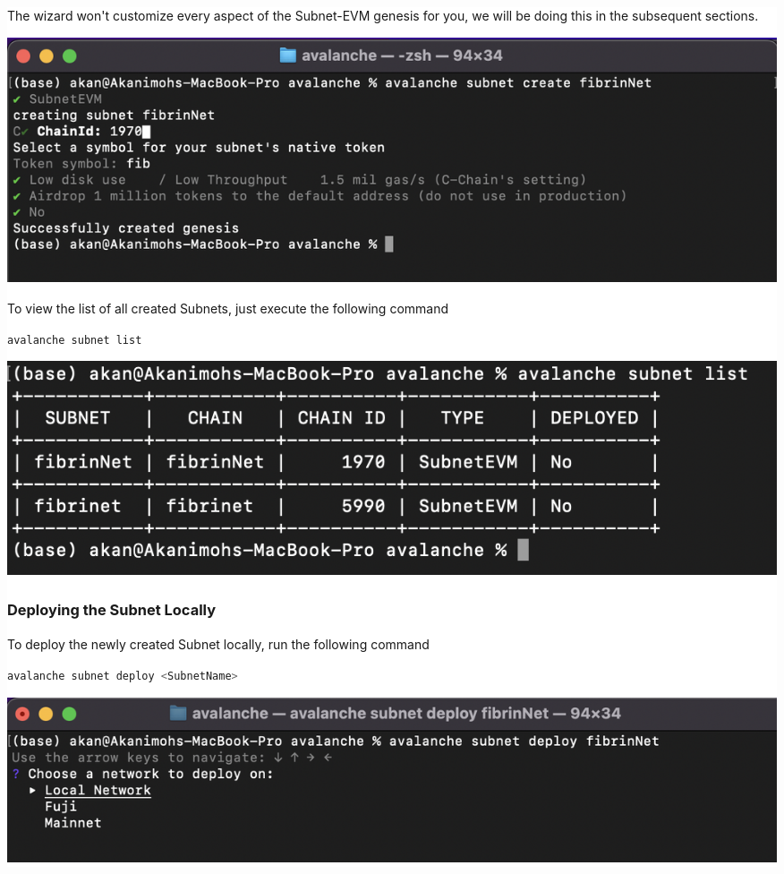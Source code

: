 
The wizard won't customize every aspect of the Subnet-EVM genesis for you, we
will be doing this in the subsequent sections.

![complete](./images/8.png "complete")

To view the list of all created Subnets, just execute the following command

```zsh
avalanche subnet list
```

![list](./images/9.png "list")


### Deploying the Subnet Locally

To deploy the newly created Subnet locally, run the following command

```zsh
avalanche subnet deploy <SubnetName>
```

![deploy 1](./images/10.png "deploy")
